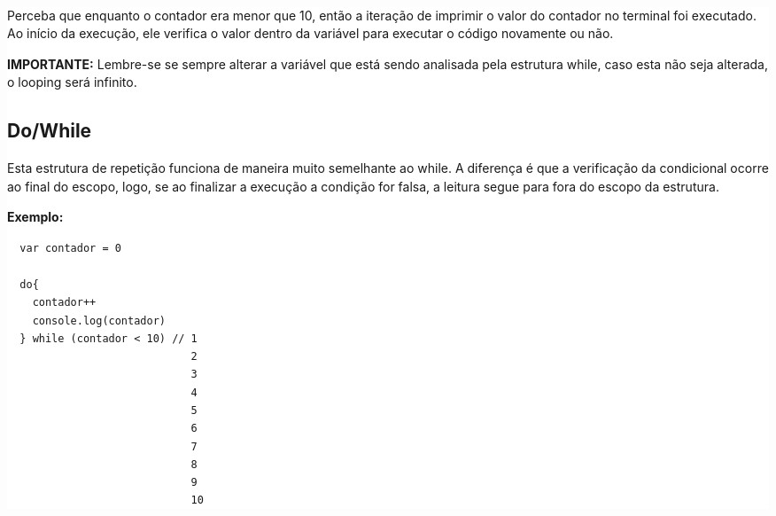 Perceba que enquanto o contador era menor que 10, então a iteração de imprimir o valor do contador no terminal foi executado. Ao início da execução, ele verifica o valor dentro da variável para executar o código novamente ou não.

**IMPORTANTE:** Lembre-se se sempre alterar a variável que está sendo analisada pela estrutura while, caso esta não seja alterada, o looping será infinito.

## Do/While

Esta estrutura de repetição funciona de maneira muito semelhante ao while. A diferença é que a verificação da condicional ocorre ao final do escopo, logo, se ao finalizar a execução a condição for falsa, a leitura segue para fora do escopo da estrutura.

**Exemplo:**

```
  var contador = 0

  do{
    contador++
    console.log(contador)
  } while (contador < 10) // 1
                             2
                             3
                             4
                             5
                             6
                             7
                             8
                             9
                             10
```